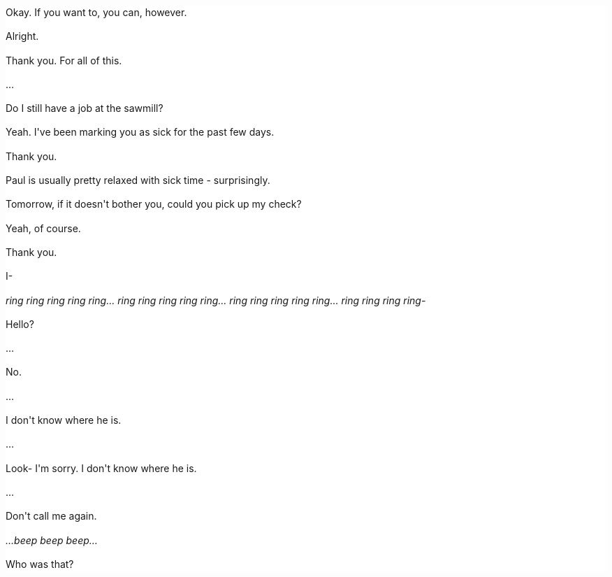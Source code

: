
Okay. If you want to, you can, however.
  

Alright.
  

Thank you. For all of this.
  

…
  

Do I still have a job at the sawmill?
  

Yeah. I've been marking you as sick for the past few days.
  

Thank you.
  

Paul is usually pretty relaxed with sick time - surprisingly.
  

Tomorrow, if it doesn't bother you, could you pick up my check?
  

Yeah, of course.
  

Thank you.
  

I-
  

_ring ring ring ring ring… ring ring ring ring ring… ring ring ring ring ring… ring ring ring ring-_
  

Hello?
  

…
  

No.
  

…
  

I don't know where he is.
  

…
  

Look- I'm sorry. I don't know where he is.
  

…
  

Don't call me again.
  

_…beep beep beep…_
  

Who was that?
  